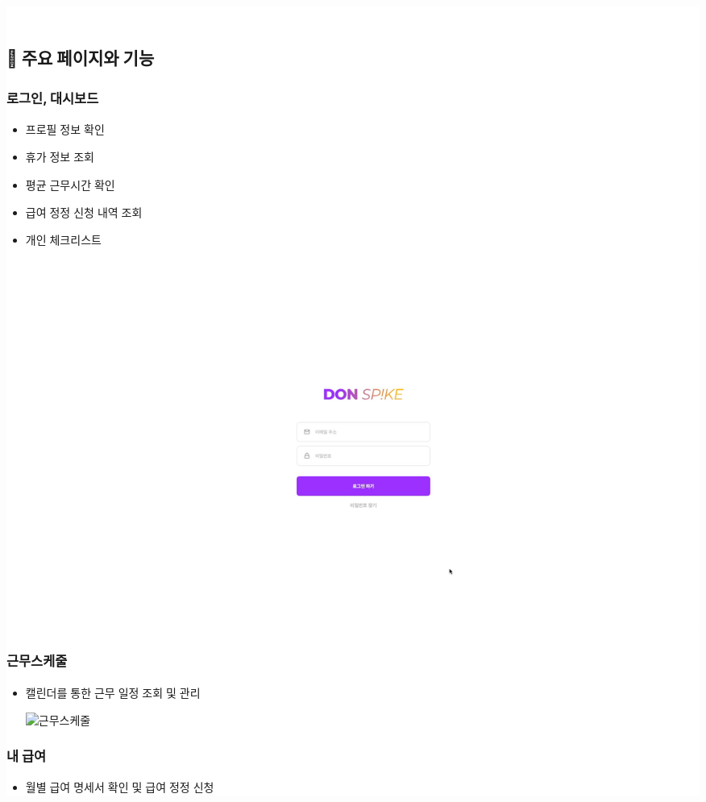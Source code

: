 </div>

&nbsp;

## 🚀 주요 페이지와 기능

### 로그인, 대시보드
- 프로필 정보 확인
- 휴가 정보 조회
- 평균 근무시간 확인
- 급여 정정 신청 내역 조회
- 개인 체크리스트

  ![로그인/홈](./public/images/1.login,home.gif)

### 근무스케줄
- 캘린더를 통한 근무 일정 조회 및 관리

  ![근무스케줄](./public/images/2.work-schedule.gif)

### 내 급여
- 월별 급여 명세서 확인 및 급여 정정 신청
